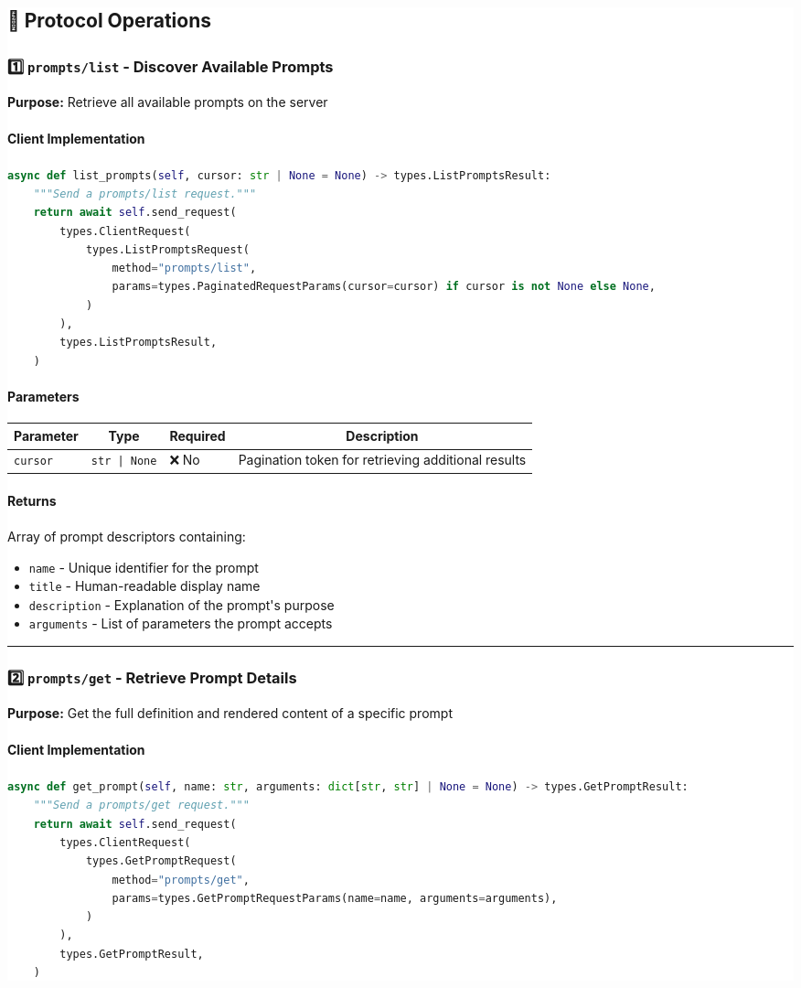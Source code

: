 
## 🔌 Protocol Operations

### 1️⃣ `prompts/list` - Discover Available Prompts

**Purpose:** Retrieve all available prompts on the server

#### Client Implementation

```python
async def list_prompts(self, cursor: str | None = None) -> types.ListPromptsResult:
    """Send a prompts/list request."""
    return await self.send_request(
        types.ClientRequest(
            types.ListPromptsRequest(
                method="prompts/list",
                params=types.PaginatedRequestParams(cursor=cursor) if cursor is not None else None,
            )
        ),
        types.ListPromptsResult,
    )
```

#### Parameters

| Parameter | Type | Required | Description |
|-----------|------|----------|-------------|
| `cursor` | `str \| None` | ❌ No | Pagination token for retrieving additional results |

#### Returns

Array of prompt descriptors containing:

- `name` - Unique identifier for the prompt
- `title` - Human-readable display name
- `description` - Explanation of the prompt's purpose
- `arguments` - List of parameters the prompt accepts

---

### 2️⃣ `prompts/get` - Retrieve Prompt Details

**Purpose:** Get the full definition and rendered content of a specific prompt

#### Client Implementation

```python
async def get_prompt(self, name: str, arguments: dict[str, str] | None = None) -> types.GetPromptResult:
    """Send a prompts/get request."""
    return await self.send_request(
        types.ClientRequest(
            types.GetPromptRequest(
                method="prompts/get",
                params=types.GetPromptRequestParams(name=name, arguments=arguments),
            )
        ),
        types.GetPromptResult,
    )
```
